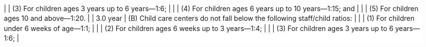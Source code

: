 |            |                 (3) For children ages 3 years up to 6 years&#8212;1:6;                                                                                                                                                                                                                                                                                                                                                                                                                                                                                                                                                                                                                                                                                                               |
|            |                 (4) For children ages 6 years up to 10 years&#8212;1:15; and                                                                                                                                                                                                                                                                                                                                                                                                                                                                                                                                                                                                                                                                                                         |
|            |                 (5) For children ages 10 and above&#8212;1:20.                                                                                                                                                                                                                                                                                                                                                                                                                                                                                                                                                                                                                                                                                                                       |
| 3.0 year   | (B) Child care centers do not fall below the following staff/child ratios:                                                                                                                                                                                                                                                                                                                                                                                                                                                                                                                                                                                                                                                                                                           |
|            |                 (1) For children under 6 weeks of age&#8212;1:1;                                                                                                                                                                                                                                                                                                                                                                                                                                                                                                                                                                                                                                                                                                                     |
|            |                 (2) For children ages 6 weeks up to 3 years&#8212;1:4;                                                                                                                                                                                                                                                                                                                                                                                                                                                                                                                                                                                                                                                                                                               |
|            |                 (3) For children ages 3 years up to 6 years&#8212;1:6;                                                                                                                                                                                                                                                                                                                                                                                                                                                                                                                                                                                                                                                                                                               |